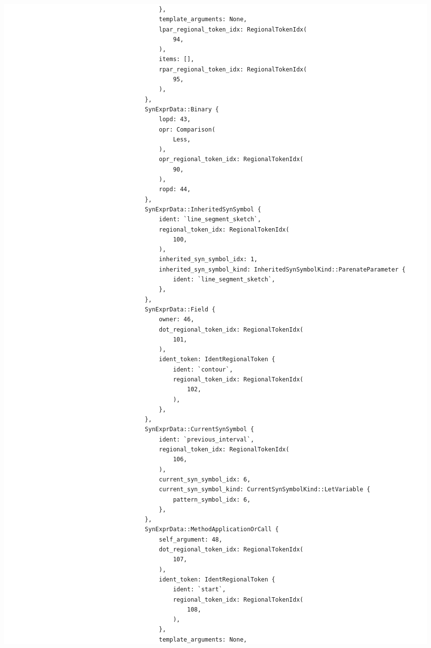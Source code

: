                                                 },
                                                template_arguments: None,
                                                lpar_regional_token_idx: RegionalTokenIdx(
                                                    94,
                                                ),
                                                items: [],
                                                rpar_regional_token_idx: RegionalTokenIdx(
                                                    95,
                                                ),
                                            },
                                            SynExprData::Binary {
                                                lopd: 43,
                                                opr: Comparison(
                                                    Less,
                                                ),
                                                opr_regional_token_idx: RegionalTokenIdx(
                                                    90,
                                                ),
                                                ropd: 44,
                                            },
                                            SynExprData::InheritedSynSymbol {
                                                ident: `line_segment_sketch`,
                                                regional_token_idx: RegionalTokenIdx(
                                                    100,
                                                ),
                                                inherited_syn_symbol_idx: 1,
                                                inherited_syn_symbol_kind: InheritedSynSymbolKind::ParenateParameter {
                                                    ident: `line_segment_sketch`,
                                                },
                                            },
                                            SynExprData::Field {
                                                owner: 46,
                                                dot_regional_token_idx: RegionalTokenIdx(
                                                    101,
                                                ),
                                                ident_token: IdentRegionalToken {
                                                    ident: `contour`,
                                                    regional_token_idx: RegionalTokenIdx(
                                                        102,
                                                    ),
                                                },
                                            },
                                            SynExprData::CurrentSynSymbol {
                                                ident: `previous_interval`,
                                                regional_token_idx: RegionalTokenIdx(
                                                    106,
                                                ),
                                                current_syn_symbol_idx: 6,
                                                current_syn_symbol_kind: CurrentSynSymbolKind::LetVariable {
                                                    pattern_symbol_idx: 6,
                                                },
                                            },
                                            SynExprData::MethodApplicationOrCall {
                                                self_argument: 48,
                                                dot_regional_token_idx: RegionalTokenIdx(
                                                    107,
                                                ),
                                                ident_token: IdentRegionalToken {
                                                    ident: `start`,
                                                    regional_token_idx: RegionalTokenIdx(
                                                        108,
                                                    ),
                                                },
                                                template_arguments: None,